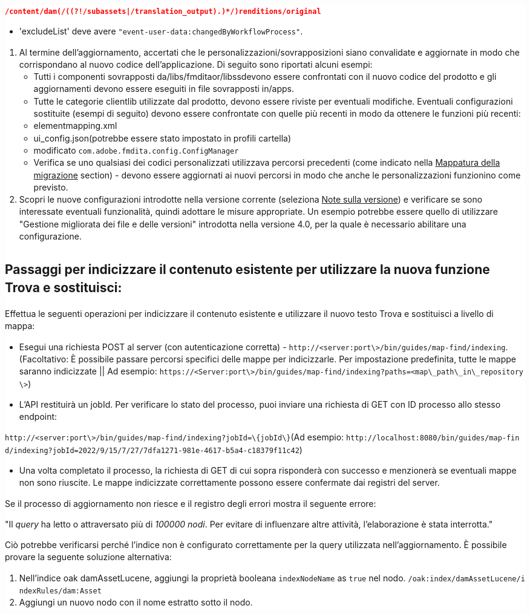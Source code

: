    ```json
   /content/dam(/((?!/subassets|/translation_output).)*/)renditions/original
   ```

   - &#39;excludeList&#39; deve avere `"event-user-data:changedByWorkflowProcess"`.
1. Al termine dell’aggiornamento, accertati che le personalizzazioni/sovrapposizioni siano convalidate e aggiornate in modo che corrispondano al nuovo codice dell’applicazione. Di seguito sono riportati alcuni esempi:
   - Tutti i componenti sovrapposti da/libs/fmditaor/libssdevono essere confrontati con il nuovo codice del prodotto e gli aggiornamenti devono essere eseguiti in file sovrapposti in/apps.
   - Tutte le categorie clientlib utilizzate dal prodotto, devono essere riviste per eventuali modifiche. Eventuali configurazioni sostituite \(esempi di seguito\) devono essere confrontate con quelle più recenti in modo da ottenere le funzioni più recenti:
   - elementmapping.xml
   - ui\_config.json\(potrebbe essere stato impostato in profili cartella\)
   - modificato `com.adobe.fmdita.config.ConfigManager`
   - Verifica se uno qualsiasi dei codici personalizzati utilizzava percorsi precedenti \(come indicato nella [Mappatura della migrazione](#id2244LE040XA) section\) - devono essere aggiornati ai nuovi percorsi in modo che anche le personalizzazioni funzionino come previsto.
1. Scopri le nuove configurazioni introdotte nella versione corrente \(seleziona [Note sulla versione](../release-info/release-notes-4.3.md)\) e verificare se sono interessate eventuali funzionalità, quindi adottare le misure appropriate. Un esempio potrebbe essere quello di utilizzare &quot;Gestione migliorata dei file e delle versioni&quot; introdotta nella versione 4.0, per la quale è necessario abilitare una configurazione.

## Passaggi per indicizzare il contenuto esistente per utilizzare la nuova funzione Trova e sostituisci:

Effettua le seguenti operazioni per indicizzare il contenuto esistente e utilizzare il nuovo testo Trova e sostituisci a livello di mappa:

- Esegui una richiesta POST al server \(con autenticazione corretta\) - `http://<server:port\>/bin/guides/map-find/indexing`. \(Facoltativo: È possibile passare percorsi specifici delle mappe per indicizzarle. Per impostazione predefinita, tutte le mappe saranno indicizzate \|\| Ad esempio: `https://<Server:port\>/bin/guides/map-find/indexing?paths=<map\_path\_in\_repository\>`\)

- L’API restituirà un jobId. Per verificare lo stato del processo, puoi inviare una richiesta di GET con ID processo allo stesso endpoint:

`http://<server:port\>/bin/guides/map-find/indexing?jobId=\{jobId\}`\(Ad esempio: `http://localhost:8080/bin/guides/map-find/indexing?jobId=2022/9/15/7/27/7dfa1271-981e-4617-b5a4-c18379f11c42`\)

- Una volta completato il processo, la richiesta di GET di cui sopra risponderà con successo e menzionerà se eventuali mappe non sono riuscite. Le mappe indicizzate correttamente possono essere confermate dai registri del server.

Se il processo di aggiornamento non riesce e il registro degli errori mostra il seguente errore:

&quot;Il *query* ha letto o attraversato più di *100000 nodi*. Per evitare di influenzare altre attività, l’elaborazione è stata interrotta.&quot;

Ciò potrebbe verificarsi perché l’indice non è configurato correttamente per la query utilizzata nell’aggiornamento. È possibile provare la seguente soluzione alternativa:

1. Nell’indice oak damAssetLucene, aggiungi la proprietà booleana `indexNodeName` as `true` nel nodo.
   `/oak:index/damAssetLucene/indexRules/dam:Asset`
1. Aggiungi un nuovo nodo con il nome estratto sotto il nodo.
